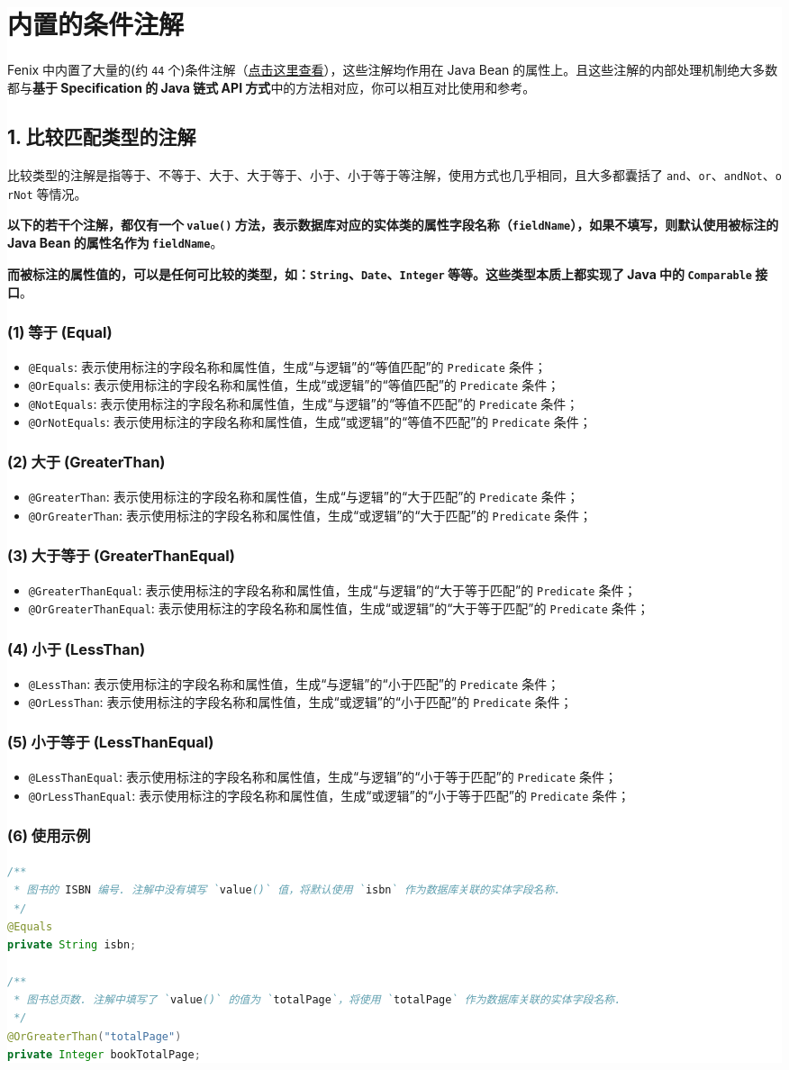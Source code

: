 # 内置的条件注解

Fenix 中内置了大量的(约 `44` 个)条件注解（[点击这里查看](https://github.com/blinkfox/fenix/tree/develop/src/main/java/com/blinkfox/fenix/specification/annotation)），这些注解均作用在 Java Bean 的属性上。且这些注解的内部处理机制绝大多数都与**基于 Specification 的 Java 链式 API 方式**中的方法相对应，你可以相互对比使用和参考。

## 1. 比较匹配类型的注解

比较类型的注解是指等于、不等于、大于、大于等于、小于、小于等于等注解，使用方式也几乎相同，且大多都囊括了 `and`、`or`、`andNot`、`orNot` 等情况。

**以下的若干个注解，都仅有一个 `value()` 方法，表示数据库对应的实体类的属性字段名称（`fieldName`），如果不填写，则默认使用被标注的 Java Bean 的属性名作为 `fieldName`**。

**而被标注的属性值的，可以是任何可比较的类型，如：`String`、`Date`、`Integer` 等等。这些类型本质上都实现了 Java 中的 `Comparable` 接口**。

### (1) 等于 (Equal)

- `@Equals`: 表示使用标注的字段名称和属性值，生成“与逻辑”的“等值匹配”的 `Predicate` 条件；
- `@OrEquals`: 表示使用标注的字段名称和属性值，生成“或逻辑”的“等值匹配”的 `Predicate` 条件；
- `@NotEquals`: 表示使用标注的字段名称和属性值，生成“与逻辑”的“等值不匹配”的 `Predicate` 条件；
- `@OrNotEquals`: 表示使用标注的字段名称和属性值，生成“或逻辑”的“等值不匹配”的 `Predicate` 条件；

### (2) 大于 (GreaterThan)

- `@GreaterThan`: 表示使用标注的字段名称和属性值，生成“与逻辑”的“大于匹配”的 `Predicate` 条件；
- `@OrGreaterThan`: 表示使用标注的字段名称和属性值，生成“或逻辑”的“大于匹配”的 `Predicate` 条件；

### (3) 大于等于 (GreaterThanEqual)

- `@GreaterThanEqual`: 表示使用标注的字段名称和属性值，生成“与逻辑”的“大于等于匹配”的 `Predicate` 条件；
- `@OrGreaterThanEqual`: 表示使用标注的字段名称和属性值，生成“或逻辑”的“大于等于匹配”的 `Predicate` 条件；

### (4) 小于 (LessThan)

- `@LessThan`: 表示使用标注的字段名称和属性值，生成“与逻辑”的“小于匹配”的 `Predicate` 条件；
- `@OrLessThan`: 表示使用标注的字段名称和属性值，生成“或逻辑”的“小于匹配”的 `Predicate` 条件；

### (5) 小于等于 (LessThanEqual)

- `@LessThanEqual`: 表示使用标注的字段名称和属性值，生成“与逻辑”的“小于等于匹配”的 `Predicate` 条件；
- `@OrLessThanEqual`: 表示使用标注的字段名称和属性值，生成“或逻辑”的“小于等于匹配”的 `Predicate` 条件；

### (6) 使用示例

```java
/**
 * 图书的 ISBN 编号. 注解中没有填写 `value()` 值，将默认使用 `isbn` 作为数据库关联的实体字段名称.
 */
@Equals
private String isbn;

/**
 * 图书总页数. 注解中填写了 `value()` 的值为 `totalPage`，将使用 `totalPage` 作为数据库关联的实体字段名称.
 */
@OrGreaterThan("totalPage")
private Integer bookTotalPage;
```
